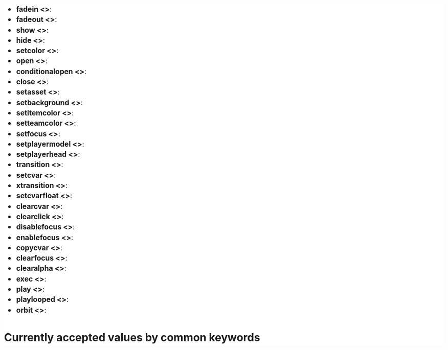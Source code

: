 * **fadein <\>**: 
* **fadeout <\>**: 
* **show <\>**: 
* **hide <\>**: 
* **setcolor <\>**: 
* **open <\>**: 
* **conditionalopen <\>**: 
* **close <\>**: 
* **setasset <\>**: 
* **setbackground <\>**: 
* **setitemcolor <\>**: 
* **setteamcolor <\>**: 
* **setfocus <\>**: 
* **setplayermodel <\>**: 
* **setplayerhead <\>**: 
* **transition <\>**: 
* **setcvar <\>**: 
* **xtransition <\>**: 
* **setcvarfloat <\>**: 
* **clearcvar <\>**: 
* **clearclick <\>**: 
* **disablefocus <\>**: 
* **enablefocus <\>**: 
* **copycvar <\>**: 
* **clearfocus <\>**: 
* **clearalpha <\>**: 
* **exec <\>**: 
* **play <\>**: 
* **playlooped <\>**: 
* **orbit <\>**: 

## Currently accepted values by common keywords
